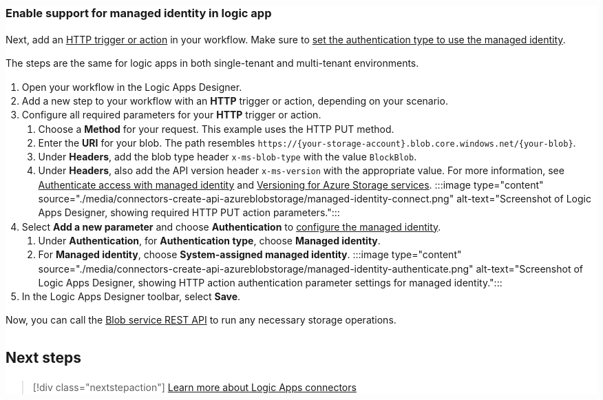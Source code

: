 ### Enable support for managed identity in logic app

Next, add an [HTTP trigger or action](connectors-native-http.md) in your workflow. Make sure to [set the authentication type to use the managed identity](../logic-apps/create-managed-service-identity.md#authenticate-access-with-managed-identity). 

The steps are the same for logic apps in both single-tenant and multi-tenant environments.

1. Open your workflow in the Logic Apps Designer.
1. Add a new step to your workflow with an **HTTP** trigger or action, depending on your scenario.
1. Configure all required parameters for your **HTTP** trigger or action.
    1. Choose a **Method** for your request. This example uses the HTTP PUT method.
    1. Enter the **URI** for your blob. The path resembles `https://{your-storage-account}.blob.core.windows.net/{your-blob}`.
    1. Under **Headers**, add the blob type header `x-ms-blob-type` with the value `BlockBlob`.
    1. Under **Headers**, also add the API version header `x-ms-version` with the appropriate value. For more information, see [Authenticate access with managed identity](../logic-apps/create-managed-service-identity.md#authenticate-access-with-managed-identity) and [Versioning for Azure Storage services](/rest/api/storageservices/versioning-for-the-azure-storage-services#specifying-service-versions-in-requests).
    :::image type="content" source="./media/connectors-create-api-azureblobstorage/managed-identity-connect.png" alt-text="Screenshot of Logic Apps Designer, showing required HTTP PUT action parameters.":::
1. Select **Add a new parameter** and choose **Authentication** to [configure the managed identity](../logic-apps/create-managed-service-identity.md#authenticate-access-with-managed-identity).
    1. Under **Authentication**, for **Authentication type**, choose **Managed identity**.
    1. For **Managed identity**, choose **System-assigned managed identity**.
    :::image type="content" source="./media/connectors-create-api-azureblobstorage/managed-identity-authenticate.png" alt-text="Screenshot of Logic Apps Designer, showing HTTP action authentication parameter settings for managed identity.":::
1. In the Logic Apps Designer toolbar, select **Save**.

Now, you can call the [Blob service REST API](/rest/api/storageservices/blob-service-rest-api) to run any necessary storage operations.

## Next steps

> [!div class="nextstepaction"]
> [Learn more about Logic Apps connectors](../connectors/apis-list.md)

